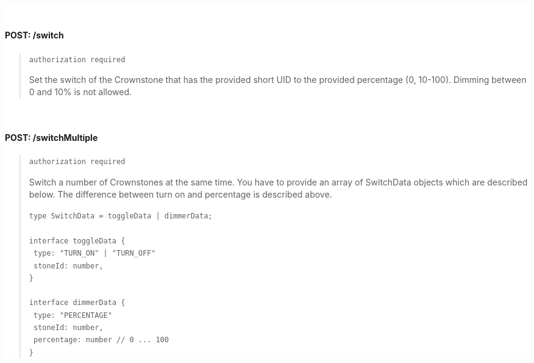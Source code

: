 <br/>

#### POST: /switch
> `authorization required`
>
> Set the switch of the Crownstone that has the provided short UID to the provided percentage (0, 10-100). 
> Dimming between 0 and 10% is not allowed.

<br/>

#### POST: /switchMultiple
> `authorization required`
>
> Switch a number of Crownstones at the same time. You have to provide an array of SwitchData objects which are described below. 
> The difference between turn on and percentage is described above.
>```
>type SwitchData = toggleData | dimmerData;
>
>interface toggleData {
>  type: "TURN_ON" | "TURN_OFF"
>  stoneId: number,
>}
>
>interface dimmerData {
>  type: "PERCENTAGE"
>  stoneId: number,
>  percentage: number // 0 ... 100
>}
>```



